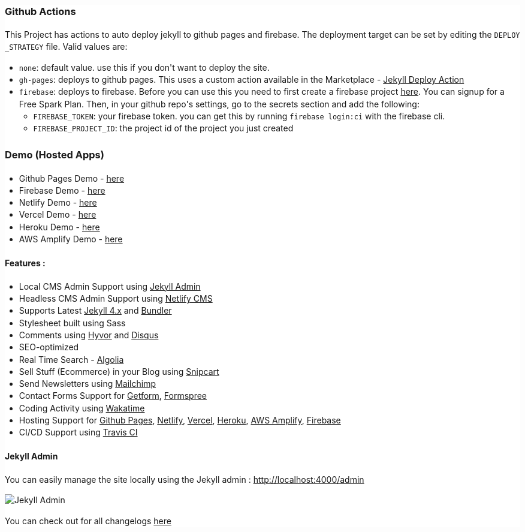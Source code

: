 ### Github Actions

This Project has actions to auto deploy jekyll to github pages and firebase. The deployment target can be set by editing the `DEPLOY_STRATEGY` file. Valid values are:
- `none`: default value. use this if you don't want to deploy the site.
- `gh-pages`: deploys to github pages. This uses a custom action available in the Marketplace - [Jekyll Deploy Action](https://github.com/marketplace/actions/deploy-jekyll-site)
- `firebase`: deploys to firebase. Before you can use this you need to first create a firebase project [here](https://console.firebase.google.com/). You can signup for a Free Spark Plan. Then, in your github repo's settings, go to the secrets section and add the following:
  * `FIREBASE_TOKEN`: your firebase token. you can get this by running `firebase login:ci` with the firebase cli.
  * `FIREBASE_PROJECT_ID`: the project id of the project you just created

### Demo (Hosted Apps)

- Github Pages Demo - [here](https://sanketkundu.github.io/)
- Firebase Demo - [here](https://devlopr.web.app)
- Netlify Demo - [here](https://devlopr.netlify.com)
- Vercel Demo - [here](https://devlopr-jekyll.vercel.app/#/)
- Heroku Demo - [here](https://devlopr-jekyll.herokuapp.com)
- AWS Amplify Demo - [here](https://master.d3t30wwddt6jju.amplifyapp.com/)

#### Features :

- Local CMS Admin Support using [Jekyll Admin](https://jekyll.github.io/jekyll-admin/)
- Headless CMS Admin Support using [Netlify CMS](https://sujaykundu.com/blog/how-to-setup-netlify-cms-with-github-pages-hosted-jekyll-blog/)
- Supports Latest [Jekyll 4.x](https://jekyllrb.com) and [Bundler](https://bundler.io)
- Stylesheet built using Sass
- Comments using [Hyvor](https://talk.hyvor.com/) and [Disqus](https://disqus.com/)
- SEO-optimized
- Real Time Search - [Algolia](https://sujaykundu.com/blog/adding-real-time-search-to-jekyll-site-using-algolia/)
- Sell Stuff (Ecommerce) in your Blog using [Snipcart](https://snipcart.com/)
- Send Newsletters using [Mailchimp](https://mailchimp.com/)
- Contact Forms Support for [Getform](https://getform.io), [Formspree](https://formspree.io/)
- Coding Activity using [Wakatime](https://wakatime.com/)
- Hosting Support for [Github Pages](https://pages.github.com), [Netlify](https://netlify.com), [Vercel](https://vercel.com), [Heroku](https://heroku.com), [AWS Amplify](aws.amplify.com), [Firebase](https://firebase.com)
- CI/CD Support using [Travis CI](https://sujaykundu.com/blog/deploy-jekyll-blog-using-github-pages-and-travis-ci/)

#### Jekyll Admin
You can easily manage the site locally using the Jekyll admin : [http://localhost:4000/admin](http://localhost:4000/admin)

![Jekyll Admin](https://github.com/sujaykundu777/devlopr-jekyll/blob/master/assets/img/jekyll-admin.PNG?raw=true)


You can check out for all changelogs [here](https://devlopr.olvy.co/)
